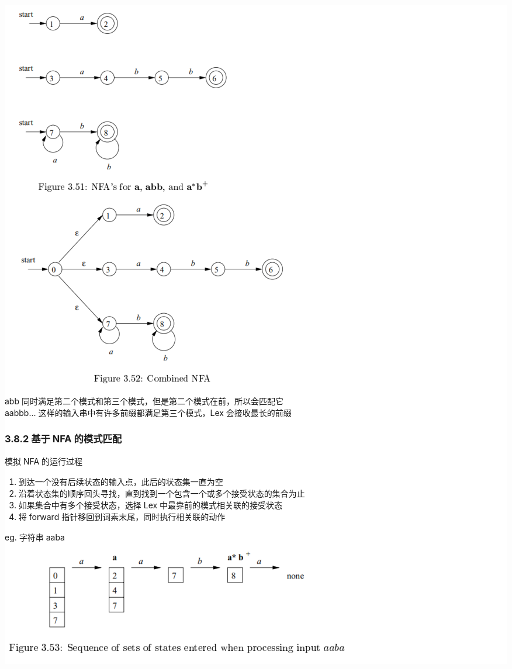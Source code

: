 ![](assets/compile-3/compile-3-26.png)

![](assets/compile-3/compile-3-27.png)

abb 同时满足第二个模式和第三个模式，但是第二个模式在前，所以会匹配它  
aabbb... 这样的输入串中有许多前缀都满足第三个模式，Lex 会接收最长的前缀

### 3.8.2 基于 NFA 的模式匹配
模拟 NFA 的运行过程
1. 到达一个没有后续状态的输入点，此后的状态集一直为空
2. 沿着状态集的顺序回头寻找，直到找到一个包含一个或多个接受状态的集合为止
3. 如果集合中有多个接受状态，选择 Lex 中最靠前的模式相关联的接受状态
4. 将 forward 指针移回到词素末尾，同时执行相关联的动作

eg. 字符串 aaba

![](assets/compile-3/compile-3-28.png)
